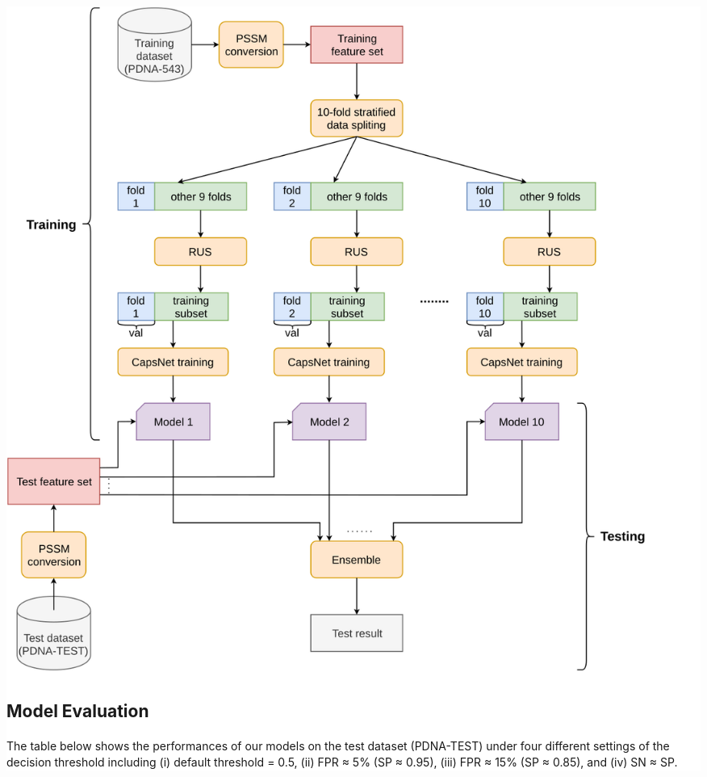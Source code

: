 <img src="modeling.svg?sanitize=true" width="800">

## Model Evaluation

The table below shows the performances of our models on the test dataset (PDNA-TEST) under four different settings of the decision threshold including (i) default threshold = 0.5, (ii) FPR $\approx$ 5\% (SP $\approx$ 0.95), (iii) FPR $\approx$ 15\% (SP $\approx$ 0.85), and (iv) SN $\approx$ SP.
